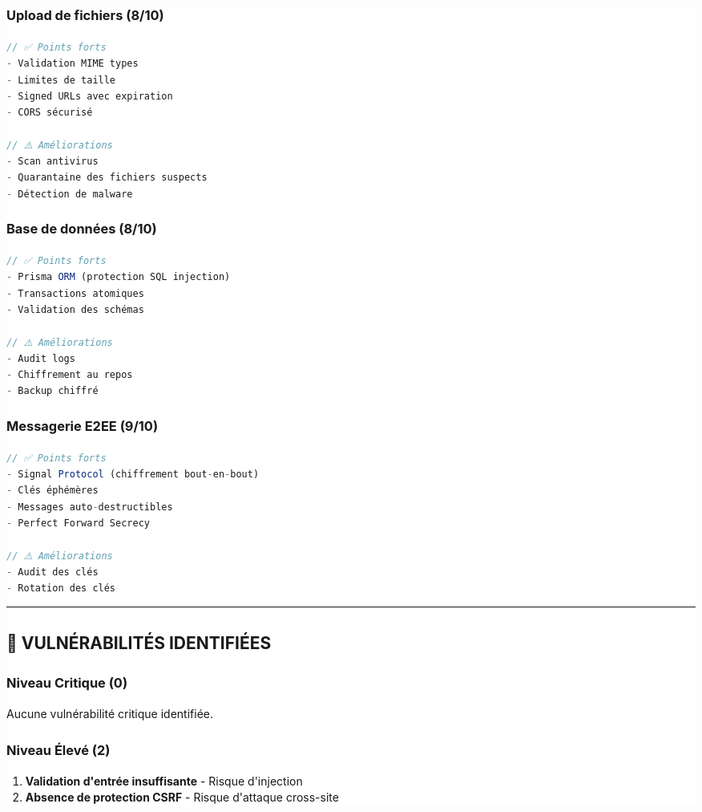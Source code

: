 ### Upload de fichiers (8/10)
```typescript
// ✅ Points forts
- Validation MIME types
- Limites de taille
- Signed URLs avec expiration
- CORS sécurisé

// ⚠️ Améliorations
- Scan antivirus
- Quarantaine des fichiers suspects
- Détection de malware
```

### Base de données (8/10)
```typescript
// ✅ Points forts
- Prisma ORM (protection SQL injection)
- Transactions atomiques
- Validation des schémas

// ⚠️ Améliorations
- Audit logs
- Chiffrement au repos
- Backup chiffré
```

### Messagerie E2EE (9/10)
```typescript
// ✅ Points forts
- Signal Protocol (chiffrement bout-en-bout)
- Clés éphémères
- Messages auto-destructibles
- Perfect Forward Secrecy

// ⚠️ Améliorations
- Audit des clés
- Rotation des clés
```

---

## 🚨 VULNÉRABILITÉS IDENTIFIÉES

### Niveau Critique (0)
Aucune vulnérabilité critique identifiée.

### Niveau Élevé (2)
1. **Validation d'entrée insuffisante** - Risque d'injection
2. **Absence de protection CSRF** - Risque d'attaque cross-site
